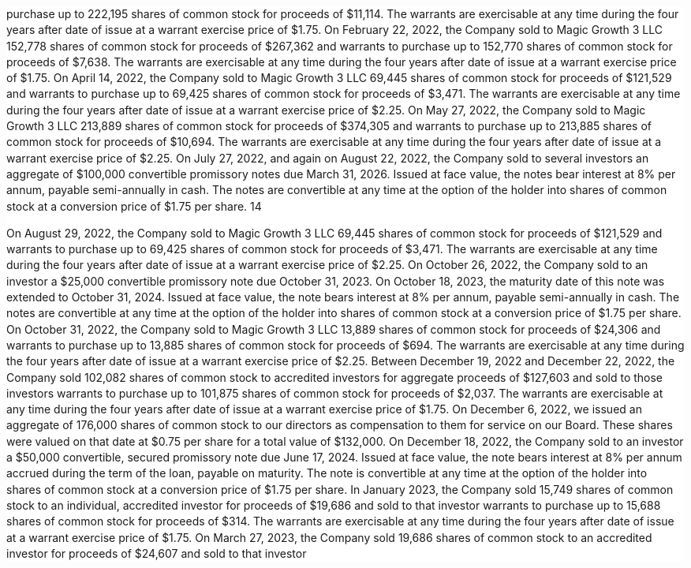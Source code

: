 purchase up to 222,195 shares of common stock for proceeds of $11,114. The warrants are exercisable at any time during the four years after date
of issue at a warrant exercise price of $1.75.
On February 22, 2022, the Company sold to Magic Growth 3 LLC 152,778 shares of common stock for proceeds of $267,362 and warrants to
purchase up to 152,770 shares of common stock for proceeds of $7,638. The warrants are exercisable at any time during the four years after date
of issue at a warrant exercise price of $1.75.
On April 14, 2022, the Company sold to Magic Growth 3 LLC 69,445 shares of common stock for proceeds of $121,529 and warrants to purchase up
to 69,425 shares of common stock for proceeds of $3,471. The warrants are exercisable at any time during the four years after date of issue at a
warrant exercise price of $2.25.
On May 27, 2022, the Company sold to Magic Growth 3 LLC 213,889 shares of common stock for proceeds of $374,305 and warrants to purchase
up to 213,885 shares of common stock for proceeds of $10,694. The warrants are exercisable at any time during the four years after date of issue at
a warrant exercise price of $2.25.
On July 27, 2022, and again on August 22, 2022, the Company sold to several investors an aggregate of $100,000 convertible promissory notes due
March 31, 2026. Issued at face value, the notes bear interest at 8% per annum, payable semi-annually in cash. The notes are convertible at any
time at the option of the holder into shares of common stock at a conversion price of $1.75 per share.
14

On August 29, 2022, the Company sold to Magic Growth 3 LLC 69,445 shares of common stock for proceeds of $121,529 and warrants to purchase
up to 69,425 shares of common stock for proceeds of $3,471. The warrants are exercisable at any time during the four years after date of issue at a
warrant exercise price of $2.25.
On October 26, 2022, the Company sold to an investor a $25,000 convertible promissory note due October 31, 2023. On October 18, 2023, the
maturity date of this note was extended to October 31, 2024. Issued at face value, the note bears interest at 8% per annum, payable semi-annually
in cash. The notes are convertible at any time at the option of the holder into shares of common stock at a conversion price of $1.75 per share.
On October 31, 2022, the Company sold to Magic Growth 3 LLC 13,889 shares of common stock for proceeds of $24,306 and warrants to purchase
up to 13,885 shares of common stock for proceeds of $694. The warrants are exercisable at any time during the four years after date of issue at a
warrant exercise price of $2.25.
Between December 19, 2022 and December 22, 2022, the Company sold 102,082 shares of common stock to accredited investors for aggregate
proceeds of $127,603 and sold to those investors warrants to purchase up to 101,875 shares of common stock for proceeds of $2,037. The warrants
are exercisable at any time during the four years after date of issue at a warrant exercise price of $1.75.
On December 6, 2022, we issued an aggregate of 176,000 shares of common stock to our directors as compensation to them for service on our
Board. These shares were valued on that date at $0.75 per share for a total value of $132,000.
On December 18, 2022, the Company sold to an investor a $50,000 convertible, secured promissory note due June 17, 2024. Issued at face value,
the note bears interest at 8% per annum accrued during the term of the loan, payable on maturity. The note is convertible at any time at the option
of the holder into shares of common stock at a conversion price of $1.75 per share.
In January 2023, the Company sold 15,749 shares of common stock to an individual, accredited investor for proceeds of $19,686 and sold to that
investor warrants to purchase up to 15,688 shares of common stock for proceeds of $314. The warrants are exercisable at any time during the four
years after date of issue at a warrant exercise price of $1.75.
On March 27, 2023, the Company sold 19,686 shares of common stock to an accredited investor for proceeds of $24,607 and sold to that investor